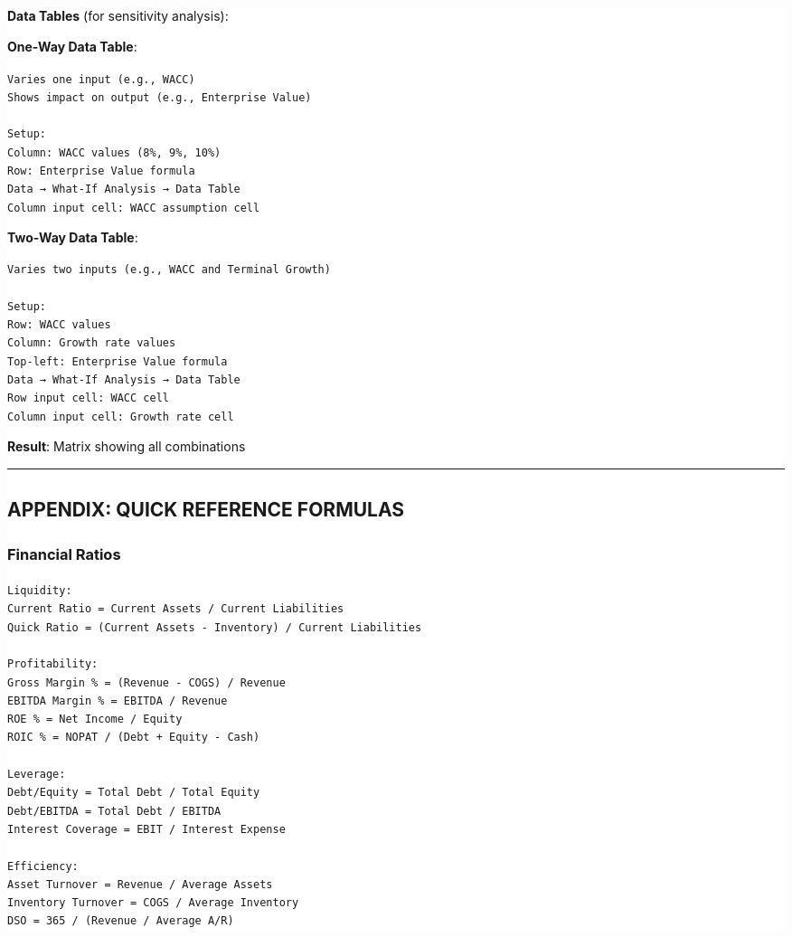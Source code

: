 **Data Tables** (for sensitivity analysis):

**One-Way Data Table**:
```
Varies one input (e.g., WACC)
Shows impact on output (e.g., Enterprise Value)

Setup:
Column: WACC values (8%, 9%, 10%)
Row: Enterprise Value formula
Data → What-If Analysis → Data Table
Column input cell: WACC assumption cell
```

**Two-Way Data Table**:
```
Varies two inputs (e.g., WACC and Terminal Growth)

Setup:
Row: WACC values
Column: Growth rate values
Top-left: Enterprise Value formula
Data → What-If Analysis → Data Table
Row input cell: WACC cell
Column input cell: Growth rate cell
```

**Result**: Matrix showing all combinations

---

## APPENDIX: QUICK REFERENCE FORMULAS

### Financial Ratios

```
Liquidity:
Current Ratio = Current Assets / Current Liabilities
Quick Ratio = (Current Assets - Inventory) / Current Liabilities

Profitability:
Gross Margin % = (Revenue - COGS) / Revenue
EBITDA Margin % = EBITDA / Revenue
ROE % = Net Income / Equity
ROIC % = NOPAT / (Debt + Equity - Cash)

Leverage:
Debt/Equity = Total Debt / Total Equity
Debt/EBITDA = Total Debt / EBITDA
Interest Coverage = EBIT / Interest Expense

Efficiency:
Asset Turnover = Revenue / Average Assets
Inventory Turnover = COGS / Average Inventory
DSO = 365 / (Revenue / Average A/R)
```

